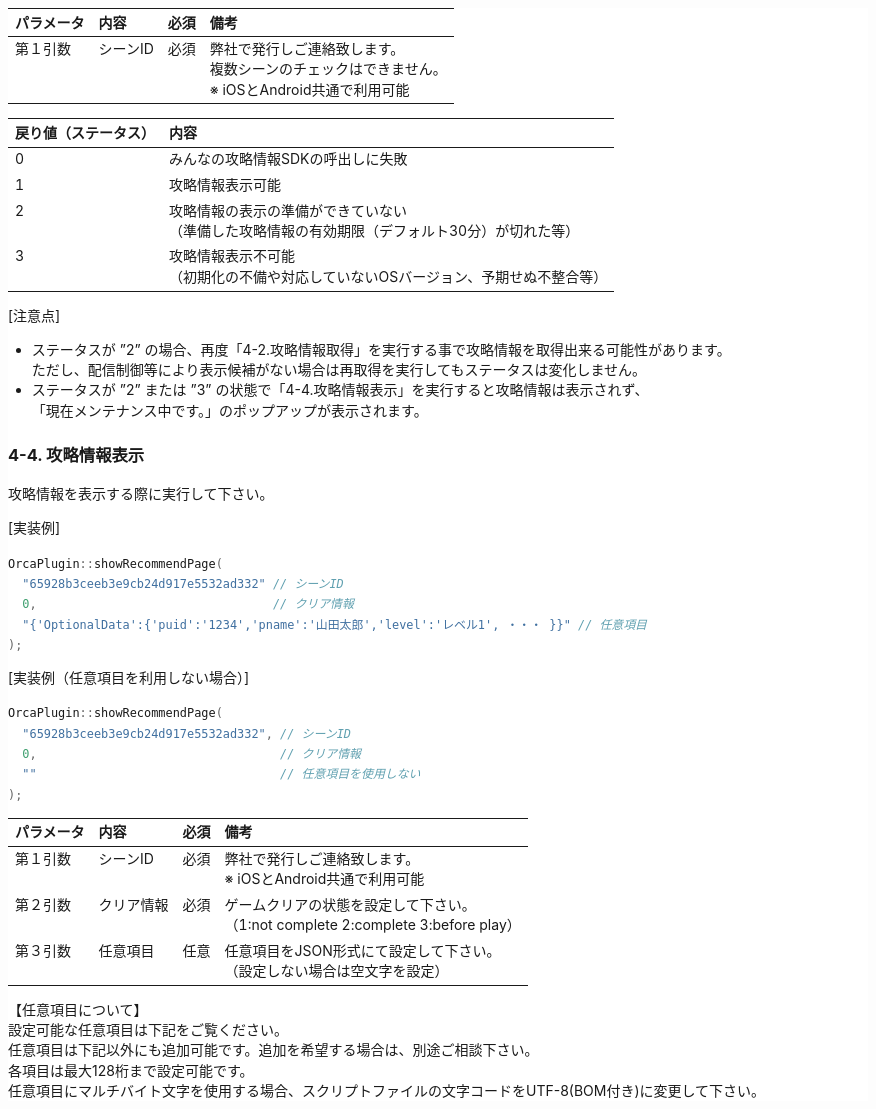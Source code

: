 |パラメータ|内容|必須|備考|
|:------|:------|:------|:------|
|第１引数|シーンID|必須|弊社で発行しご連絡致します。<br/>複数シーンのチェックはできません。<br/>※ iOSとAndroid共通で利用可能|

|戻り値（ステータス）|内容|
|:------|:------|
|0|みんなの攻略情報SDKの呼出しに失敗|
|1|攻略情報表示可能|
|2|攻略情報の表示の準備ができていない<br/>（準備した攻略情報の有効期限（デフォルト30分）が切れた等）|
|3|攻略情報表示不可能<br/>（初期化の不備や対応していないOSバージョン、予期せぬ不整合等）|

[注意点]  
* ステータスが ”2” の場合、再度「4-2.攻略情報取得」を実行する事で攻略情報を取得出来る可能性があります。  
ただし、配信制御等により表示候補がない場合は再取得を実行してもステータスは変化しません。
* ステータスが ”2” または ”3” の状態で「4-4.攻略情報表示」を実行すると攻略情報は表示されず、  
「現在メンテナンス中です。」のポップアップが表示されます。

### 4-4. 攻略情報表示

攻略情報を表示する際に実行して下さい。

[実装例]

```c++
OrcaPlugin::showRecommendPage(
  "65928b3ceeb3e9cb24d917e5532ad332" // シーンID
  0,                                 // クリア情報
  "{'OptionalData':{'puid':'1234','pname':'山田太郎','level':'レベル1', ・・・ }}" // 任意項目
);
```

[実装例（任意項目を利用しない場合）]

```c++
OrcaPlugin::showRecommendPage(
  "65928b3ceeb3e9cb24d917e5532ad332", // シーンID
  0,                                  // クリア情報
  ""                                  // 任意項目を使用しない
);
```

|パラメータ|内容|必須|備考|
|:------|:------|:------|:------|
|第１引数|シーンID|必須|弊社で発行しご連絡致します。<br/>※ iOSとAndroid共通で利用可能|
|第２引数|クリア情報|必須|ゲームクリアの状態を設定して下さい。<br/>（1:not complete 2:complete 3:before play）|
|第３引数|任意項目|任意|任意項目をJSON形式にて設定して下さい。 <br/>（設定しない場合は空文字を設定）|

【任意項目について】  
設定可能な任意項目は下記をご覧ください。  
任意項目は下記以外にも追加可能です。追加を希望する場合は、別途ご相談下さい。  
各項目は最大128桁まで設定可能です。  
任意項目にマルチバイト文字を使用する場合、スクリプトファイルの文字コードをUTF-8(BOM付き)に変更して下さい。

